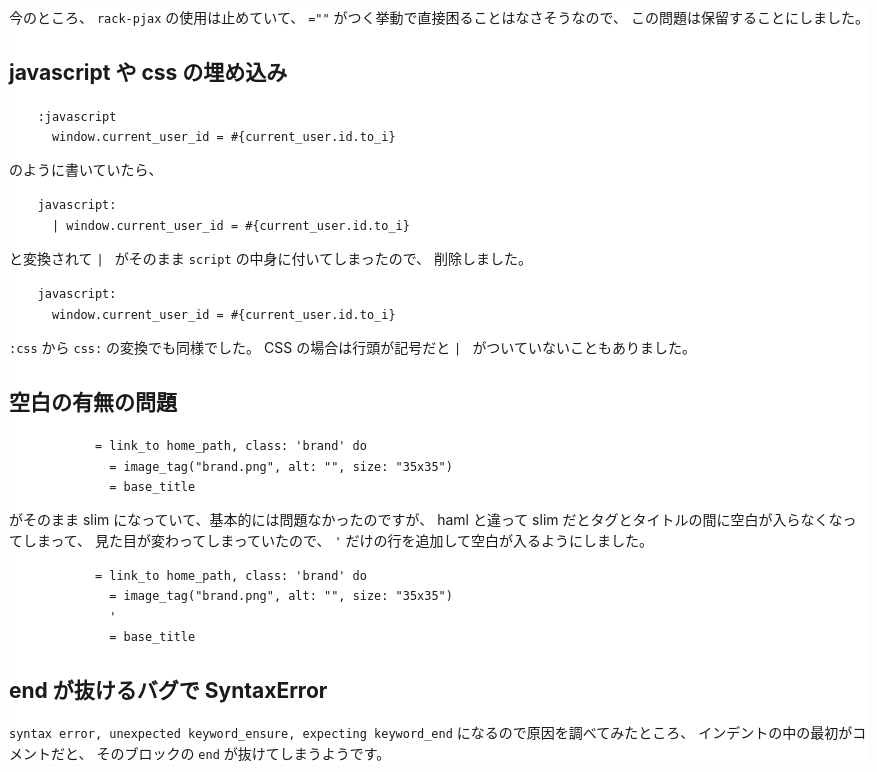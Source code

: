 今のところ、 `rack-pjax` の使用は止めていて、
 `=""` がつく挙動で直接困ることはなさそうなので、
この問題は保留することにしました。

## javascript や css の埋め込み

```haml
    :javascript
      window.current_user_id = #{current_user.id.to_i}
```

のように書いていたら、

```text
    javascript:
      | window.current_user_id = #{current_user.id.to_i}
```

と変換されて `| ` がそのまま `script` の中身に付いてしまったので、
削除しました。

```text
    javascript:
      window.current_user_id = #{current_user.id.to_i}
```

`:css` から `css:` の変換でも同様でした。
CSS の場合は行頭が記号だと `| ` がついていないこともありました。

## 空白の有無の問題

```haml
            = link_to home_path, class: 'brand' do
              = image_tag("brand.png", alt: "", size: "35x35")
              = base_title
```

がそのまま slim になっていて、基本的には問題なかったのですが、
haml と違って slim だとタグとタイトルの間に空白が入らなくなってしまって、
見た目が変わってしまっていたので、
`'` だけの行を追加して空白が入るようにしました。

```text
            = link_to home_path, class: 'brand' do
              = image_tag("brand.png", alt: "", size: "35x35")
              '
              = base_title
```

## end が抜けるバグで SyntaxError

`syntax error, unexpected keyword_ensure, expecting keyword_end`
になるので原因を調べてみたところ、
インデントの中の最初がコメントだと、
そのブロックの `end` が抜けてしまうようです。
